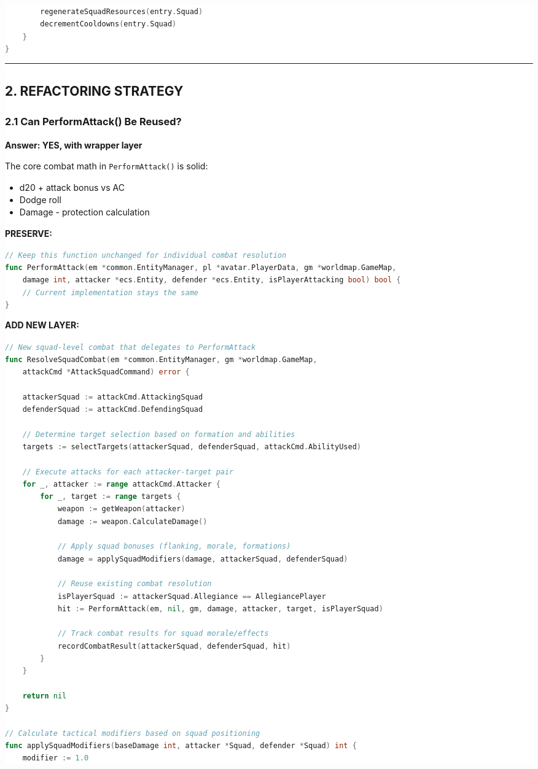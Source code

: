 ```go
        regenerateSquadResources(entry.Squad)
        decrementCooldowns(entry.Squad)
    }
}
```

---

## 2. REFACTORING STRATEGY

### 2.1 Can PerformAttack() Be Reused?

**Answer: YES, with wrapper layer**

The core combat math in `PerformAttack()` is solid:
- d20 + attack bonus vs AC
- Dodge roll
- Damage - protection calculation

**PRESERVE:**
```go
// Keep this function unchanged for individual combat resolution
func PerformAttack(em *common.EntityManager, pl *avatar.PlayerData, gm *worldmap.GameMap,
    damage int, attacker *ecs.Entity, defender *ecs.Entity, isPlayerAttacking bool) bool {
    // Current implementation stays the same
}
```

**ADD NEW LAYER:**
```go
// New squad-level combat that delegates to PerformAttack
func ResolveSquadCombat(em *common.EntityManager, gm *worldmap.GameMap,
    attackCmd *AttackSquadCommand) error {

    attackerSquad := attackCmd.AttackingSquad
    defenderSquad := attackCmd.DefendingSquad

    // Determine target selection based on formation and abilities
    targets := selectTargets(attackerSquad, defenderSquad, attackCmd.AbilityUsed)

    // Execute attacks for each attacker-target pair
    for _, attacker := range attackCmd.Attacker {
        for _, target := range targets {
            weapon := getWeapon(attacker)
            damage := weapon.CalculateDamage()

            // Apply squad bonuses (flanking, morale, formations)
            damage = applySquadModifiers(damage, attackerSquad, defenderSquad)

            // Reuse existing combat resolution
            isPlayerSquad := attackerSquad.Allegiance == AllegiancePlayer
            hit := PerformAttack(em, nil, gm, damage, attacker, target, isPlayerSquad)

            // Track combat results for squad morale/effects
            recordCombatResult(attackerSquad, defenderSquad, hit)
        }
    }

    return nil
}

// Calculate tactical modifiers based on squad positioning
func applySquadModifiers(baseDamage int, attacker *Squad, defender *Squad) int {
    modifier := 1.0

```
